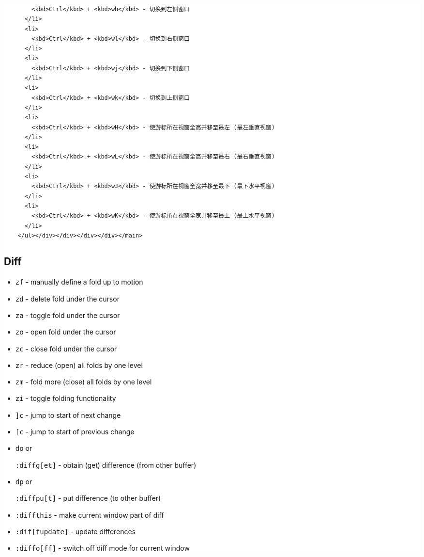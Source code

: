             <kbd>Ctrl</kbd> + <kbd>wh</kbd> - 切换到左侧窗口
          </li>
          <li>
            <kbd>Ctrl</kbd> + <kbd>wl</kbd> - 切换到右侧窗口
          </li>
          <li>
            <kbd>Ctrl</kbd> + <kbd>wj</kbd> - 切换到下侧窗口
          </li>
          <li>
            <kbd>Ctrl</kbd> + <kbd>wk</kbd> - 切换到上侧窗口
          </li>
          <li>
            <kbd>Ctrl</kbd> + <kbd>wH</kbd> - 使游标所在视窗全高并移至最左 (最左垂直视窗)
          </li>
          <li>
            <kbd>Ctrl</kbd> + <kbd>wL</kbd> - 使游标所在视窗全高并移至最右 (最右垂直视窗)
          </li>
          <li>
            <kbd>Ctrl</kbd> + <kbd>wJ</kbd> - 使游标所在视窗全宽并移至最下 (最下水平视窗)
          </li>
          <li>
            <kbd>Ctrl</kbd> + <kbd>wK</kbd> - 使游标所在视窗全宽并移至最上 (最上水平视窗)
          </li>
        </ul></div></div></div></div></main>
<h2 >Diff</h2>
<ul>
<li><p><kbd>zf</kbd> - manually define a fold up to motion</p>
</li>
<li><p><kbd>zd</kbd> - delete fold under the cursor</p>
</li>
<li><p><kbd>za</kbd> - toggle fold under the cursor</p>
</li>
<li><p><kbd>zo</kbd> - open fold under the cursor</p>
</li>
<li><p><kbd>zc</kbd> - close fold under the cursor</p>
</li>
<li><p><kbd>zr</kbd> - reduce (open) all folds by one level</p>
</li>
<li><p><kbd>zm</kbd> - fold more (close) all folds by one level</p>
</li>
<li><p><kbd>zi</kbd> - toggle folding functionality</p>
</li>
<li><p><kbd>]c</kbd> - jump to start of next change</p>
</li>
<li><p><kbd>[c</kbd> - jump to start of previous change</p>
</li>
<li><p><kbd>do</kbd> or </p>
<p><kbd>:diffg[et]</kbd> - obtain (get) difference (from other buffer)</p>
</li>
<li><p><kbd>dp</kbd> or </p>
<p><kbd>:diffpu[t]</kbd> - put difference (to other buffer)</p>
</li>
<li><p><kbd>:diffthis</kbd> - make current window part of diff</p>
</li>
<li><p><kbd>:dif[fupdate]</kbd> - update differences</p>
</li>
<li><p><kbd>:diffo[ff]</kbd> - switch off diff mode for current window</p>
</li>
